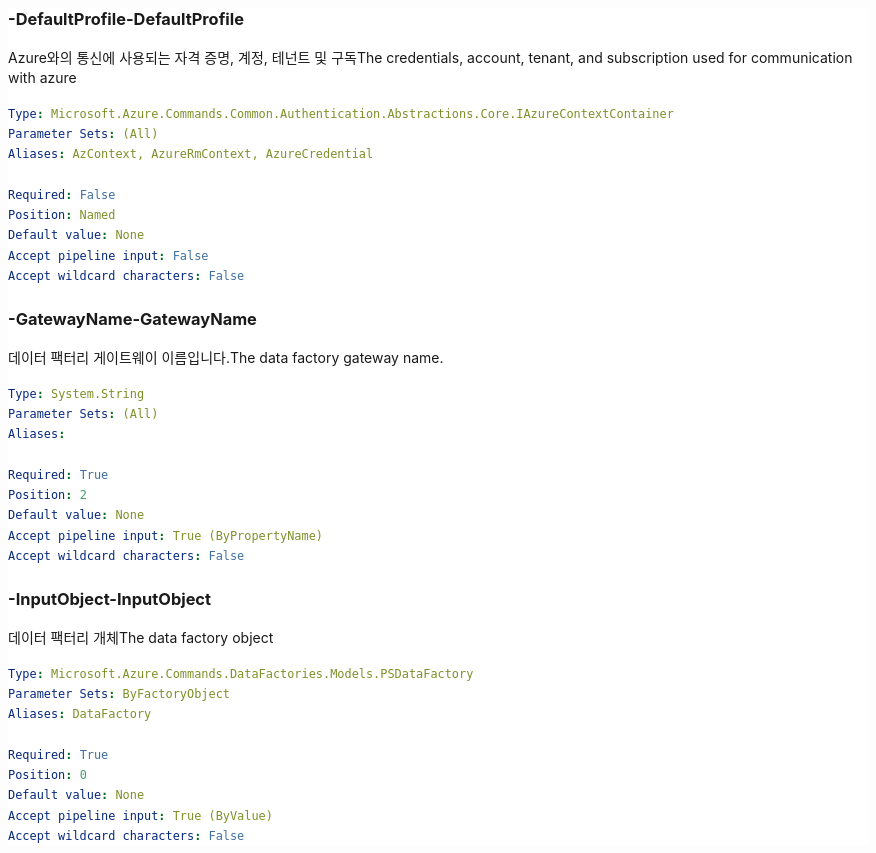 ### <span data-ttu-id="ffa56-116">-DefaultProfile</span><span class="sxs-lookup"><span data-stu-id="ffa56-116">-DefaultProfile</span></span>
<span data-ttu-id="ffa56-117">Azure와의 통신에 사용되는 자격 증명, 계정, 테넌트 및 구독</span><span class="sxs-lookup"><span data-stu-id="ffa56-117">The credentials, account, tenant, and subscription used for communication with azure</span></span>

```yaml
Type: Microsoft.Azure.Commands.Common.Authentication.Abstractions.Core.IAzureContextContainer
Parameter Sets: (All)
Aliases: AzContext, AzureRmContext, AzureCredential

Required: False
Position: Named
Default value: None
Accept pipeline input: False
Accept wildcard characters: False
```

### <span data-ttu-id="ffa56-118">-GatewayName</span><span class="sxs-lookup"><span data-stu-id="ffa56-118">-GatewayName</span></span>
<span data-ttu-id="ffa56-119">데이터 팩터리 게이트웨이 이름입니다.</span><span class="sxs-lookup"><span data-stu-id="ffa56-119">The data factory gateway name.</span></span>

```yaml
Type: System.String
Parameter Sets: (All)
Aliases:

Required: True
Position: 2
Default value: None
Accept pipeline input: True (ByPropertyName)
Accept wildcard characters: False
```

### <span data-ttu-id="ffa56-120">-InputObject</span><span class="sxs-lookup"><span data-stu-id="ffa56-120">-InputObject</span></span>
<span data-ttu-id="ffa56-121">데이터 팩터리 개체</span><span class="sxs-lookup"><span data-stu-id="ffa56-121">The data factory object</span></span>

```yaml
Type: Microsoft.Azure.Commands.DataFactories.Models.PSDataFactory
Parameter Sets: ByFactoryObject
Aliases: DataFactory

Required: True
Position: 0
Default value: None
Accept pipeline input: True (ByValue)
Accept wildcard characters: False
```
